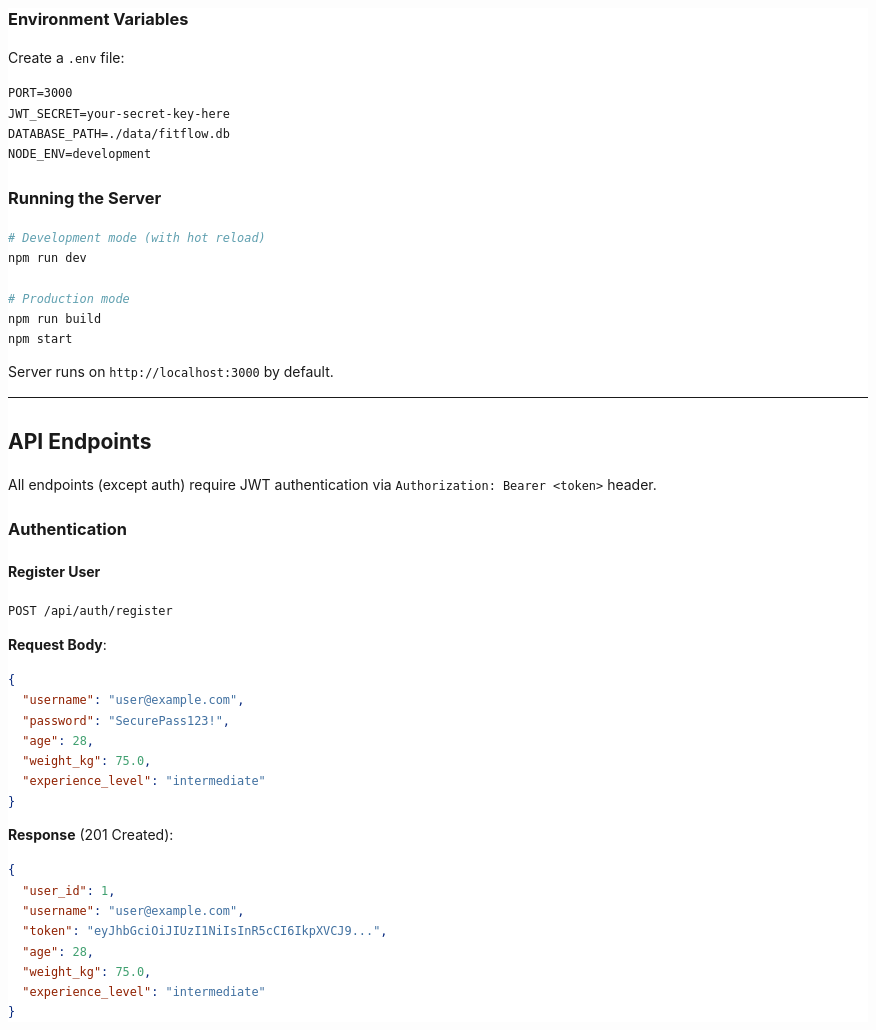 ### Environment Variables

Create a `.env` file:

```env
PORT=3000
JWT_SECRET=your-secret-key-here
DATABASE_PATH=./data/fitflow.db
NODE_ENV=development
```

### Running the Server

```bash
# Development mode (with hot reload)
npm run dev

# Production mode
npm run build
npm start
```

Server runs on `http://localhost:3000` by default.

---

## API Endpoints

All endpoints (except auth) require JWT authentication via `Authorization: Bearer <token>` header.

### Authentication

#### Register User
```
POST /api/auth/register
```

**Request Body**:
```json
{
  "username": "user@example.com",
  "password": "SecurePass123!",
  "age": 28,
  "weight_kg": 75.0,
  "experience_level": "intermediate"
}
```

**Response** (201 Created):
```json
{
  "user_id": 1,
  "username": "user@example.com",
  "token": "eyJhbGciOiJIUzI1NiIsInR5cCI6IkpXVCJ9...",
  "age": 28,
  "weight_kg": 75.0,
  "experience_level": "intermediate"
}
```
